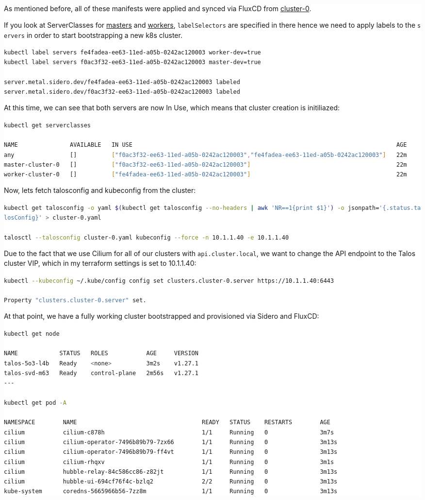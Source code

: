 As mentioned before, all of these manifests were applied and synced via FluxCD from [cluster-0](kubernetes/apps/clusters/cluster-0/manifests/).

If you look at ServerClasses for [masters](kubernetes/apps/clusters/cluster-0/manifests/master-dev-sc.yaml) and [workers](kubernetes/apps/clusters/cluster-0/manifests/worker-dev-sc.yaml), `labelSelectors` are specified in there hence we need to apply labels to the `servers` in order to start bootstrapping a new k8s cluster.

```bash
kubectl label servers fe4fadea-ee63-11ed-a05b-0242ac120003 worker-dev=true
kubectl label servers f0ac3f32-ee63-11ed-a05b-0242ac120003 master-dev=true

server.metal.sidero.dev/fe4fadea-ee63-11ed-a05b-0242ac120003 labeled
server.metal.sidero.dev/f0ac3f32-ee63-11ed-a05b-0242ac120003 labeled
```

At this time, we can see that both servers are now In Use, which means that cluster creation is initiliazed:

```bash
kubectl get serverclasses

NAME               AVAILABLE   IN USE                                                                            AGE
any                []          ["f0ac3f32-ee63-11ed-a05b-0242ac120003","fe4fadea-ee63-11ed-a05b-0242ac120003"]   22m
master-cluster-0   []          ["f0ac3f32-ee63-11ed-a05b-0242ac120003"]                                          22m
worker-cluster-0   []          ["fe4fadea-ee63-11ed-a05b-0242ac120003"]                                          22m
```

Now, lets fetch talosconfig and kubeconfig from the cluster:

```bash
kubectl get talosconfig -o yaml $(kubectl get talosconfig --no-headers | awk 'NR==1{print $1}') -o jsonpath='{.status.talosConfig}' > cluster-0.yaml

talosctl --talosconfig cluster-0.yaml kubeconfig --force -n 10.1.1.40 -e 10.1.1.40
```

Due to the fact that we use Cilium for all of our clusters with `api.cluster.local`, we want to change the API endpoint to the Talos cluster VIP, which in my terraform settings is set to 10.1.1.40:

```bash
kubectl --kubeconfig ~/.kube/config config set clusters.cluster-0.server https://10.1.1.40:6443

Property "clusters.cluster-0.server" set.
```

At that point, we have a fully working cluster bootstrapped and provisioned via Sidero and FluxCD:

```bash
kubectl get node

NAME            STATUS   ROLES           AGE     VERSION
talos-5o3-l4b   Ready    <none>          3m2s    v1.27.1
talos-svd-m63   Ready    control-plane   2m56s   v1.27.1
---

kubectl get pod -A

NAMESPACE        NAME                                    READY   STATUS    RESTARTS        AGE
cilium           cilium-c878h                            1/1     Running   0               3m7s
cilium           cilium-operator-7496b89b79-7zx66        1/1     Running   0               3m13s
cilium           cilium-operator-7496b89b79-ff4vt        1/1     Running   0               3m13s
cilium           cilium-rhqxv                            1/1     Running   0               3m1s
cilium           hubble-relay-84c586cc86-z82jt           1/1     Running   0               3m13s
cilium           hubble-ui-694cf76f4c-bzlq2              2/2     Running   0               3m13s
kube-system      coredns-5665966b56-7zz8m                1/1     Running   0               3m13s
```
